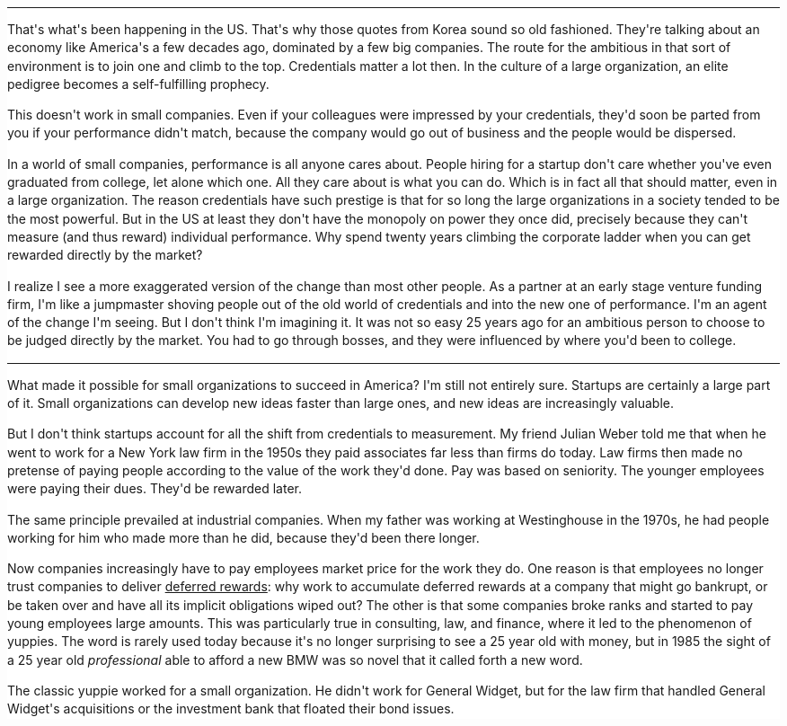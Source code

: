 _____  
  
That's what's been happening in the US. That's why those quotes from Korea sound so old fashioned. They're talking about an economy like America's a few decades ago, dominated by a few big companies. The route for the ambitious in that sort of environment is to join one and climb to the top. Credentials matter a lot then. In the culture of a large organization, an elite pedigree becomes a self-fulfilling prophecy.  
  
This doesn't work in small companies. Even if your colleagues were impressed by your credentials, they'd soon be parted from you if your performance didn't match, because the company would go out of business and the people would be dispersed.  
  
In a world of small companies, performance is all anyone cares about. People hiring for a startup don't care whether you've even graduated from college, let alone which one. All they care about is what you can do. Which is in fact all that should matter, even in a large organization. The reason credentials have such prestige is that for so long the large organizations in a society tended to be the most powerful. But in the US at least they don't have the monopoly on power they once did, precisely because they can't measure (and thus reward) individual performance. Why spend twenty years climbing the corporate ladder when you can get rewarded directly by the market?  
  
I realize I see a more exaggerated version of the change than most other people. As a partner at an early stage venture funding firm, I'm like a jumpmaster shoving people out of the old world of credentials and into the new one of performance. I'm an agent of the change I'm seeing. But I don't think I'm imagining it. It was not so easy 25 years ago for an ambitious person to choose to be judged directly by the market. You had to go through bosses, and they were influenced by where you'd been to college.  
  
_____  
  
What made it possible for small organizations to succeed in America? I'm still not entirely sure. Startups are certainly a large part of it. Small organizations can develop new ideas faster than large ones, and new ideas are increasingly valuable.  
  
But I don't think startups account for all the shift from credentials to measurement. My friend Julian Weber told me that when he went to work for a New York law firm in the 1950s they paid associates far less than firms do today. Law firms then made no pretense of paying people according to the value of the work they'd done. Pay was based on seniority. The younger employees were paying their dues. They'd be rewarded later.  
  
The same principle prevailed at industrial companies. When my father was working at Westinghouse in the 1970s, he had people working for him who made more than he did, because they'd been there longer.  
  
Now companies increasingly have to pay employees market price for the work they do. One reason is that employees no longer trust companies to deliver [deferred rewards](ladder.html): why work to accumulate deferred rewards at a company that might go bankrupt, or be taken over and have all its implicit obligations wiped out? The other is that some companies broke ranks and started to pay young employees large amounts. This was particularly true in consulting, law, and finance, where it led to the phenomenon of yuppies. The word is rarely used today because it's no longer surprising to see a 25 year old with money, but in 1985 the sight of a 25 year old _professional_ able to afford a new BMW was so novel that it called forth a new word.  
  
The classic yuppie worked for a small organization. He didn't work for General Widget, but for the law firm that handled General Widget's acquisitions or the investment bank that floated their bond issues.  
  